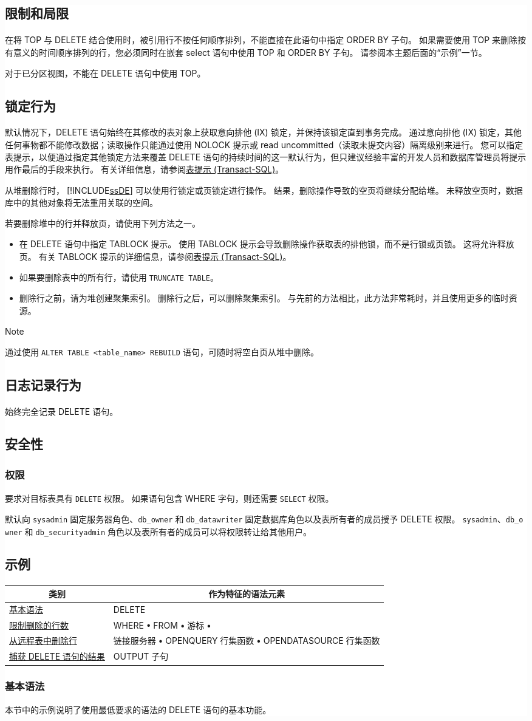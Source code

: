 ## <a name="limitations-and-restrictions"></a>限制和局限  
 在将 TOP 与 DELETE 结合使用时，被引用行不按任何顺序排列，不能直接在此语句中指定 ORDER BY 子句。 如果需要使用 TOP 来删除按有意义的时间顺序排列的行，您必须同时在嵌套 select 语句中使用 TOP 和 ORDER BY 子句。 请参阅本主题后面的“示例”一节。  
  
 对于已分区视图，不能在 DELETE 语句中使用 TOP。  
  
## <a name="locking-behavior"></a>锁定行为  
 默认情况下，DELETE 语句始终在其修改的表对象上获取意向排他 (IX) 锁定，并保持该锁定直到事务完成。 通过意向排他 (IX) 锁定，其他任何事物都不能修改数据；读取操作只能通过使用 NOLOCK 提示或 read uncommitted（读取未提交内容）隔离级别来进行。 您可以指定表提示，以便通过指定其他锁定方法来覆盖 DELETE 语句的持续时间的这一默认行为，但只建议经验丰富的开发人员和数据库管理员将提示用作最后的手段来执行。 有关详细信息，请参阅[表提示 (Transact-SQL)](../../t-sql/queries/hints-transact-sql-table.md)。  
  
 从堆删除行时， [!INCLUDE[ssDE](../../includes/ssde-md.md)] 可以使用行锁定或页锁定进行操作。 结果，删除操作导致的空页将继续分配给堆。 未释放空页时，数据库中的其他对象将无法重用关联的空间。  
  
 若要删除堆中的行并释放页，请使用下列方法之一。  
  
-   在 DELETE 语句中指定 TABLOCK 提示。 使用 TABLOCK 提示会导致删除操作获取表的排他锁，而不是行锁或页锁。 这将允许释放页。 有关 TABLOCK 提示的详细信息，请参阅[表提示 (Transact-SQL)](../../t-sql/queries/hints-transact-sql-table.md)。  
  
-   如果要删除表中的所有行，请使用 `TRUNCATE TABLE`。  
  
-   删除行之前，请为堆创建聚集索引。 删除行之后，可以删除聚集索引。 与先前的方法相比，此方法非常耗时，并且使用更多的临时资源。  
  
> [!NOTE]  
>  通过使用 `ALTER TABLE <table_name> REBUILD` 语句，可随时将空白页从堆中删除。  
  
## <a name="logging-behavior"></a>日志记录行为  
始终完全记录 DELETE 语句。  
  
## <a name="security"></a>安全性  
  
### <a name="permissions"></a>权限  
 要求对目标表具有 `DELETE` 权限。 如果语句包含 WHERE 字句，则还需要 `SELECT` 权限。  
  
 默认向 `sysadmin` 固定服务器角色、`db_owner` 和 `db_datawriter` 固定数据库角色以及表所有者的成员授予 DELETE 权限。 `sysadmin`、`db_owner` 和 `db_securityadmin` 角色以及表所有者的成员可以将权限转让给其他用户。  
  
## <a name="examples"></a>示例  
  
|类别|作为特征的语法元素|  
|--------------|------------------------------|  
|[基本语法](#BasicSyntax)|DELETE|  
|[限制删除的行数](#LimitRows)|WHERE • FROM • 游标 •|  
|[从远程表中删除行](#RemoteTables)|链接服务器 • OPENQUERY 行集函数 • OPENDATASOURCE 行集函数|  
|[捕获 DELETE 语句的结果](#CaptureResults)|OUTPUT 子句|  
  
###  <a name="basic-syntax"></a><a name="BasicSyntax"></a> 基本语法  
 本节中的示例说明了使用最低要求的语法的 DELETE 语句的基本功能。  
  